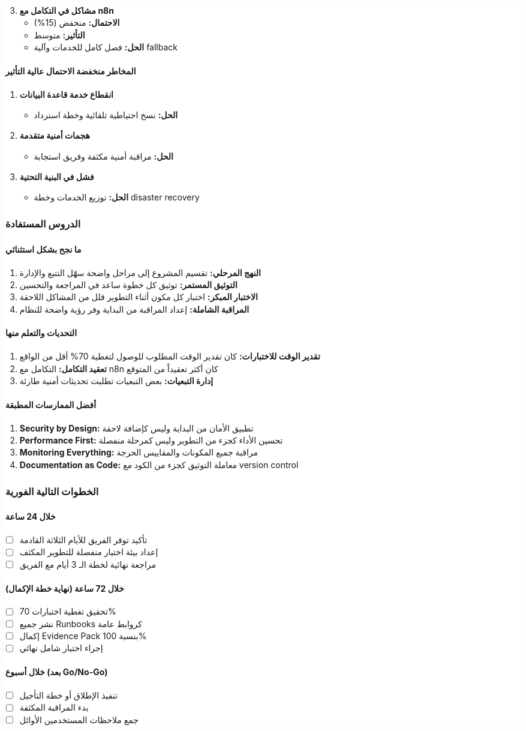 3. **مشاكل في التكامل مع n8n**
   - **الاحتمال:** منخفض (15%)
   - **التأثير:** متوسط
   - **الحل:** فصل كامل للخدمات وآلية fallback

#### المخاطر منخفضة الاحتمال عالية التأثير

1. **انقطاع خدمة قاعدة البيانات**
   - **الحل:** نسخ احتياطية تلقائية وخطة استرداد
   
2. **هجمات أمنية متقدمة**
   - **الحل:** مراقبة أمنية مكثفة وفريق استجابة

3. **فشل في البنية التحتية**
   - **الحل:** توزيع الخدمات وخطة disaster recovery

### الدروس المستفادة

#### ما نجح بشكل استثنائي

1. **النهج المرحلي:** تقسيم المشروع إلى مراحل واضحة سهّل التتبع والإدارة
2. **التوثيق المستمر:** توثيق كل خطوة ساعد في المراجعة والتحسين
3. **الاختبار المبكر:** اختبار كل مكون أثناء التطوير قلل من المشاكل اللاحقة
4. **المراقبة الشاملة:** إعداد المراقبة من البداية وفر رؤية واضحة للنظام

#### التحديات والتعلم منها

1. **تقدير الوقت للاختبارات:** كان تقدير الوقت المطلوب للوصول لتغطية 70% أقل من الواقع
2. **تعقيد التكامل:** التكامل مع n8n كان أكثر تعقيداً من المتوقع
3. **إدارة التبعيات:** بعض التبعيات تطلبت تحديثات أمنية طارئة

#### أفضل الممارسات المطبقة

1. **Security by Design:** تطبيق الأمان من البداية وليس كإضافة لاحقة
2. **Performance First:** تحسين الأداء كجزء من التطوير وليس كمرحلة منفصلة
3. **Monitoring Everything:** مراقبة جميع المكونات والمقاييس الحرجة
4. **Documentation as Code:** معاملة التوثيق كجزء من الكود مع version control

### الخطوات التالية الفورية

#### خلال 24 ساعة
- [ ] تأكيد توفر الفريق للأيام الثلاثة القادمة
- [ ] إعداد بيئة اختبار منفصلة للتطوير المكثف
- [ ] مراجعة نهائية لخطة الـ 3 أيام مع الفريق

#### خلال 72 ساعة (نهاية خطة الإكمال)
- [ ] تحقيق تغطية اختبارات 70%
- [ ] نشر جميع Runbooks كروابط عامة
- [ ] إكمال Evidence Pack بنسبة 100%
- [ ] إجراء اختبار شامل نهائي

#### خلال أسبوع (بعد Go/No-Go)
- [ ] تنفيذ الإطلاق أو خطة التأجيل
- [ ] بدء المراقبة المكثفة
- [ ] جمع ملاحظات المستخدمين الأوائل
